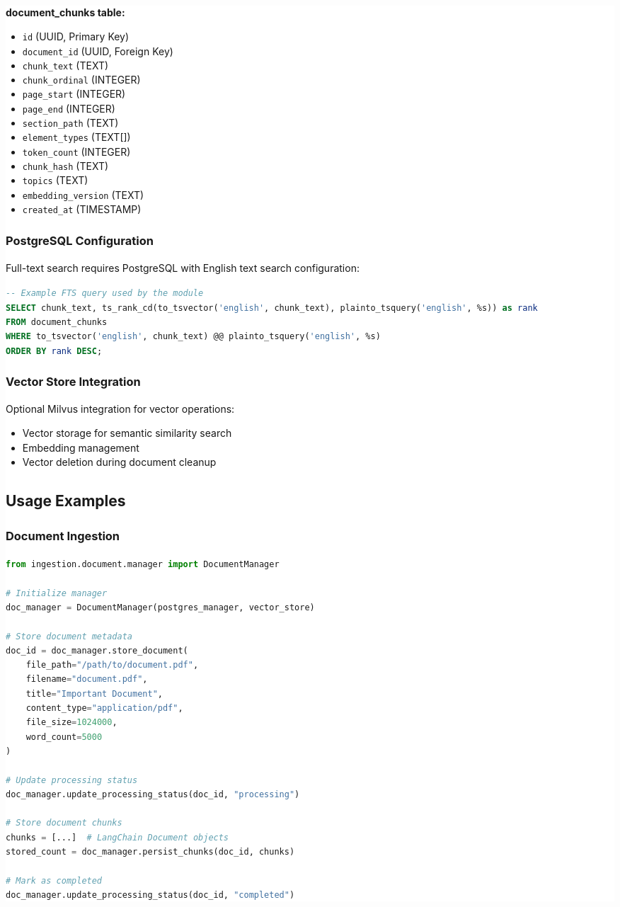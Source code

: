 **document_chunks table:**
- `id` (UUID, Primary Key)
- `document_id` (UUID, Foreign Key)
- `chunk_text` (TEXT)
- `chunk_ordinal` (INTEGER)
- `page_start` (INTEGER)
- `page_end` (INTEGER)
- `section_path` (TEXT)
- `element_types` (TEXT[])
- `token_count` (INTEGER)
- `chunk_hash` (TEXT)
- `topics` (TEXT)
- `embedding_version` (TEXT)
- `created_at` (TIMESTAMP)

### PostgreSQL Configuration

Full-text search requires PostgreSQL with English text search configuration:
```sql
-- Example FTS query used by the module
SELECT chunk_text, ts_rank_cd(to_tsvector('english', chunk_text), plainto_tsquery('english', %s)) as rank
FROM document_chunks 
WHERE to_tsvector('english', chunk_text) @@ plainto_tsquery('english', %s)
ORDER BY rank DESC;
```

### Vector Store Integration

Optional Milvus integration for vector operations:
- Vector storage for semantic similarity search
- Embedding management
- Vector deletion during document cleanup

## Usage Examples

### Document Ingestion

```python
from ingestion.document.manager import DocumentManager

# Initialize manager
doc_manager = DocumentManager(postgres_manager, vector_store)

# Store document metadata
doc_id = doc_manager.store_document(
    file_path="/path/to/document.pdf",
    filename="document.pdf",
    title="Important Document",
    content_type="application/pdf",
    file_size=1024000,
    word_count=5000
)

# Update processing status
doc_manager.update_processing_status(doc_id, "processing")

# Store document chunks
chunks = [...]  # LangChain Document objects
stored_count = doc_manager.persist_chunks(doc_id, chunks)

# Mark as completed
doc_manager.update_processing_status(doc_id, "completed")
```

